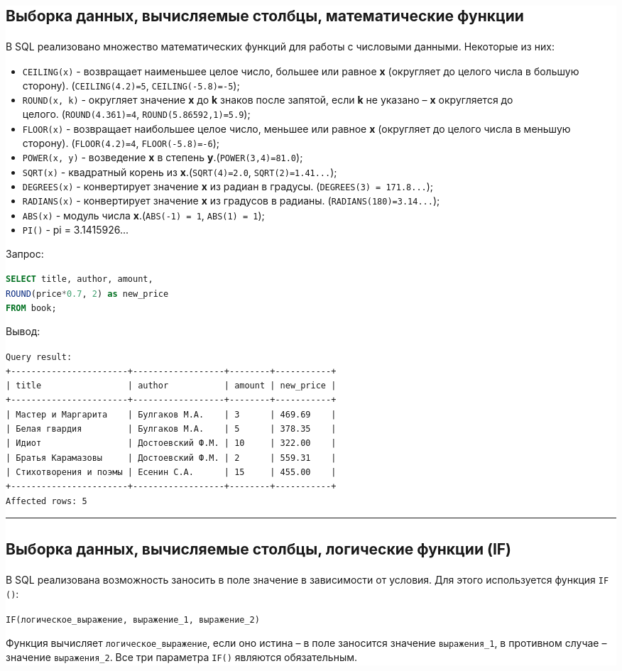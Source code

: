 ## Выборка данных, вычисляемые столбцы, математические функции

В SQL реализовано множество математических функций для работы с числовыми данными. Некоторые из них:

- `CEILING(x)` - возвращает наименьшее целое число, большее или равное **x** (округляет до целого числа в большую  
сторону). (`CEILING(4.2)=5`, `CEILING(-5.8)=-5`);
- `ROUND(x, k)` - округляет значение **x** до **k** знаков после запятой, если **k** не указано – **x** округляется до  
целого. (`ROUND(4.361)=4`, `ROUND(5.86592,1)=5.9`);
- `FLOOR(x)` - возвращает наибольшее целое число, меньшее или равное **x** (округляет до целого числа в меньшую  
сторону). (`FLOOR(4.2)=4`, `FLOOR(-5.8)=-6`);
- `POWER(x, y)` - возведение **x** в степень **y**.(`POWER(3,4)=81.0`);
- `SQRT(x)` - квадратный корень из **x**.(`SQRT(4)=2.0`, `SQRT(2)=1.41...`);
- `DEGREES(x)` - конвертирует значение **x** из радиан в градусы. (`DEGREES(3) = 171.8...`);
- `RADIANS(x)` - конвертирует значение **x** из градусов в радианы. (`RADIANS(180)=3.14...`);
- `ABS(x)` - модуль числа **x**.(`ABS(-1) = 1`, `ABS(1) = 1`);
- `PI()` - pi = 3.1415926...

Запрос:
```sql
SELECT title, author, amount,
ROUND(price*0.7, 2) as new_price
FROM book;
```
Вывод:
```commandline
Query result:
+-----------------------+------------------+--------+-----------+
| title                 | author           | amount | new_price |
+-----------------------+------------------+--------+-----------+
| Мастер и Маргарита    | Булгаков М.А.    | 3      | 469.69    |
| Белая гвардия         | Булгаков М.А.    | 5      | 378.35    |
| Идиот                 | Достоевский Ф.М. | 10     | 322.00    |
| Братья Карамазовы     | Достоевский Ф.М. | 2      | 559.31    |
| Стихотворения и поэмы | Есенин С.А.      | 15     | 455.00    |
+-----------------------+------------------+--------+-----------+
Affected rows: 5
```
___

## Выборка данных, вычисляемые столбцы, логические функции (IF)

В SQL реализована возможность заносить в поле значение в зависимости от условия. Для этого используется функция `IF()`:  

`IF(логическое_выражение, выражение_1, выражение_2)`

Функция вычисляет `логическое_выражение`, если оно истина – в поле заносится значение `выражения_1`, в противном случае –  
значение `выражения_2`. Все три параметра `IF()` являются обязательным.
